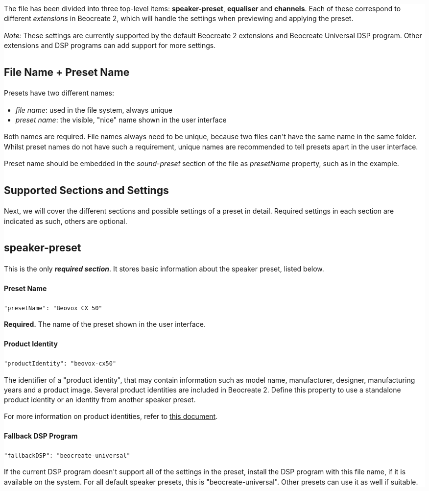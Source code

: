 The file has been divided into three top-level items: **speaker-preset**, **equaliser** and **channels**. Each of these correspond to different *extensions* in Beocreate 2, which will handle the settings when previewing and applying the preset.

*Note:* These settings are currently supported by the default Beocreate 2 extensions and Beocreate Universal DSP program. Other extensions and DSP programs can add support for more settings.


## File Name + Preset Name

Presets have two different names: 

- *file name*: used in the file system, always unique
- *preset name*: the visible, "nice" name shown in the user interface

Both names are required. File names always need to be unique, because two files can't have the same name in the same folder. Whilst preset names do not have such a requirement, unique names are recommended to tell presets apart in the user interface.

Preset name should be embedded in the *sound-preset* section of the file as *presetName* property, such as in the example.


## Supported Sections and Settings

Next, we will cover the different sections and possible settings of a preset in detail. Required settings in each section are indicated as such, others are optional.


## speaker-preset

This is the only ***required section***. It stores basic information about the speaker preset, listed below.

#### Preset Name

	"presetName": "Beovox CX 50"

**Required.** The name of the preset shown in the user interface.

#### Product Identity

	"productIdentity": "beovox-cx50"

The identifier of a "product identity", that may contain information such as model name, manufacturer, designer, manufacturing years and a product image. Several product identities are included in Beocreate 2. Define this property to use a standalone product identity or an identity from another speaker preset.

For more information on product identities, refer to [this document](ProductIdentities.md).

#### Fallback DSP Program

	"fallbackDSP": "beocreate-universal"

If the current DSP program doesn't support all of the settings in the preset, install the DSP program with this file name, if it is available on the system. For all default speaker presets, this is "beocreate-universal". Other presets can use it as well if suitable.
